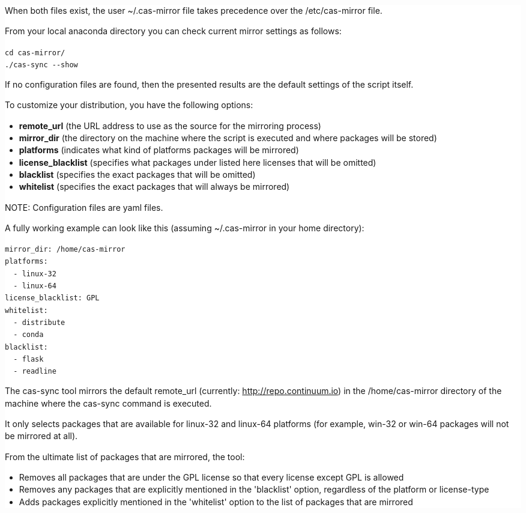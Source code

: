 When both files exist, the user \~/.cas-mirror file takes precedence
over the /etc/cas-mirror file.

From your local anaconda directory you can check current mirror settings
as follows:

    cd cas-mirror/
    ./cas-sync --show

If no configuration files are found, then the presented results are the
default settings of the script itself.

To customize your distribution, you have the following options:

-   **remote\_url** (the URL address to use as the source for the
    mirroring process)
-   **mirror\_dir** (the directory on the machine where the script is
    executed and where packages will be stored)
-   **platforms** (indicates what kind of platforms packages will
    be mirrored)
-   **license\_blacklist** (specifies what packages under listed here
    licenses that will be omitted)
-   **blacklist** (specifies the exact packages that will be omitted)
-   **whitelist** (specifies the exact packages that will always
    be mirrored)

NOTE: Configuration files are yaml files.

A fully working example can look like this (assuming \~/.cas-mirror in
your home directory):

    mirror_dir: /home/cas-mirror
    platforms:
      - linux-32
      - linux-64
    license_blacklist: GPL
    whitelist:
      - distribute
      - conda
    blacklist:
      - flask
      - readline

The cas-sync tool mirrors the default remote\_url (currently:
<http://repo.continuum.io>) in the /home/cas-mirror directory of the
machine where the cas-sync command is executed.

It only selects packages that are available for linux-32 and linux-64
platforms (for example, win-32 or win-64 packages will not be mirrored
at all).

From the ultimate list of packages that are mirrored, the tool:

-   Removes all packages that are under the GPL license so that every
    license except GPL is allowed
-   Removes any packages that are explicitly mentioned in the
    'blacklist' option, regardless of the platform or license-type
-   Adds packages explicitly mentioned in the 'whitelist' option to the
    list of packages that are mirrored
